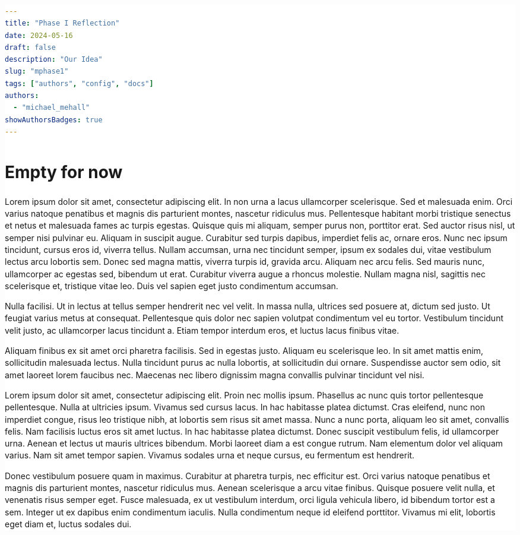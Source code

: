 ```yaml
---
title: "Phase I Reflection"
date: 2024-05-16
draft: false
description: "Our Idea"
slug: "mphase1"
tags: ["authors", "config", "docs"]
authors:
  - "michael_mehall"
showAuthorsBadges: true
---
```


# Empty for now

Lorem ipsum dolor sit amet, consectetur adipiscing elit. In non urna a lacus ullamcorper scelerisque. Sed et malesuada enim. Orci varius natoque penatibus et magnis dis parturient montes, nascetur ridiculus mus. Pellentesque habitant morbi tristique senectus et netus et malesuada fames ac turpis egestas. Quisque quis mi aliquam, semper purus non, porttitor erat. Sed auctor risus nisl, ut semper nisi pulvinar eu. Aliquam in suscipit augue. Curabitur sed turpis dapibus, imperdiet felis ac, ornare eros. Nunc nec ipsum tincidunt, cursus eros id, viverra tellus. Nullam accumsan, urna nec tincidunt semper, ipsum ex sodales dui, vitae vestibulum lectus arcu lobortis sem. Donec sed magna mattis, viverra turpis id, gravida arcu. Aliquam nec arcu felis. Sed mauris nunc, ullamcorper ac egestas sed, bibendum ut erat. Curabitur viverra augue a rhoncus molestie. Nullam magna nisl, sagittis nec scelerisque et, tristique vitae leo. Duis vel sapien eget justo condimentum accumsan.

Nulla facilisi. Ut in lectus at tellus semper hendrerit nec vel velit. In massa nulla, ultrices sed posuere at, dictum sed justo. Ut feugiat varius metus at consequat. Pellentesque quis dolor nec sapien volutpat condimentum vel eu tortor. Vestibulum tincidunt velit justo, ac ullamcorper lacus tincidunt a. Etiam tempor interdum eros, et luctus lacus finibus vitae.

Aliquam finibus ex sit amet orci pharetra facilisis. Sed in egestas justo. Aliquam eu scelerisque leo. In sit amet mattis enim, sollicitudin malesuada lectus. Nulla tincidunt purus ac nulla lobortis, at sollicitudin dui ornare. Suspendisse auctor sem odio, sit amet laoreet lorem faucibus nec. Maecenas nec libero dignissim magna convallis pulvinar tincidunt vel nisi.

Lorem ipsum dolor sit amet, consectetur adipiscing elit. Proin nec mollis ipsum. Phasellus ac nunc quis tortor pellentesque pellentesque. Nulla at ultricies ipsum. Vivamus sed cursus lacus. In hac habitasse platea dictumst. Cras eleifend, nunc non imperdiet congue, risus leo tristique nibh, at lobortis sem risus sit amet massa. Nunc a nunc porta, aliquam leo sit amet, convallis felis. Nam facilisis luctus eros sit amet luctus. In hac habitasse platea dictumst. Donec suscipit vestibulum felis, id ullamcorper urna. Aenean et lectus ut mauris ultrices bibendum. Morbi laoreet diam a est congue rutrum. Nam elementum dolor vel aliquam varius. Nam sit amet tempor sapien. Vivamus sodales urna et neque cursus, eu fermentum est hendrerit.

Donec vestibulum posuere quam in maximus. Curabitur at pharetra turpis, nec efficitur est. Orci varius natoque penatibus et magnis dis parturient montes, nascetur ridiculus mus. Aenean scelerisque a arcu vitae finibus. Quisque posuere velit nulla, et venenatis risus semper eget. Fusce malesuada, ex ut vestibulum interdum, orci ligula vehicula libero, id bibendum tortor est a sem. Integer ut ex dapibus enim condimentum iaculis. Nulla condimentum neque id eleifend porttitor. Vivamus mi elit, lobortis eget diam et, luctus sodales dui.
